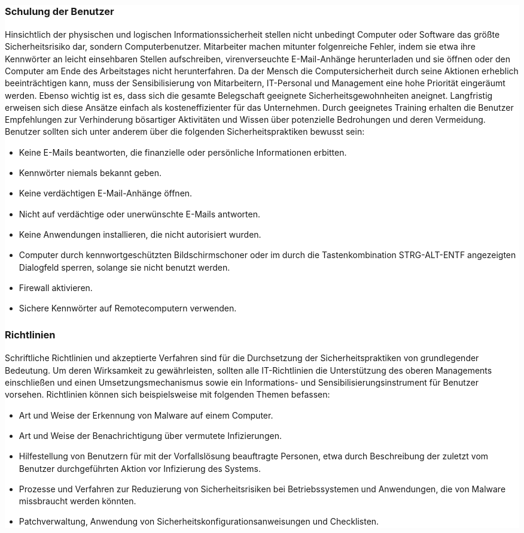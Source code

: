 
### Schulung der Benutzer

Hinsichtlich der physischen und logischen Informationssicherheit stellen nicht unbedingt Computer oder Software das größte Sicherheitsrisiko dar, sondern Computerbenutzer. Mitarbeiter machen mitunter folgenreiche Fehler, indem sie etwa ihre Kennwörter an leicht einsehbaren Stellen aufschreiben, virenverseuchte E-Mail-Anhänge herunterladen und sie öffnen oder den Computer am Ende des Arbeitstages nicht herunterfahren. Da der Mensch die Computersicherheit durch seine Aktionen erheblich beeinträchtigen kann, muss der Sensibilisierung von Mitarbeitern, IT-Personal und Management eine hohe Priorität eingeräumt werden. Ebenso wichtig ist es, dass sich die gesamte Belegschaft geeignete Sicherheitsgewohnheiten aneignet. Langfristig erweisen sich diese Ansätze einfach als kosteneffizienter für das Unternehmen. Durch geeignetes Training erhalten die Benutzer Empfehlungen zur Verhinderung bösartiger Aktivitäten und Wissen über potenzielle Bedrohungen und deren Vermeidung. Benutzer sollten sich unter anderem über die folgenden Sicherheitspraktiken bewusst sein:
* Keine E-Mails beantworten, die finanzielle oder persönliche Informationen erbitten.
 

* Kennwörter niemals bekannt geben.
 

* Keine verdächtigen E-Mail-Anhänge öffnen.
 

* Nicht auf verdächtige oder unerwünschte E-Mails antworten.
  

* Keine Anwendungen installieren, die nicht autorisiert wurden.
 

* Computer durch kennwortgeschützten Bildschirmschoner oder im durch die Tastenkombination STRG-ALT-ENTF angezeigten Dialogfeld sperren, solange sie nicht benutzt werden.
 

* Firewall aktivieren.
  

* Sichere Kennwörter auf Remotecomputern verwenden.
 



### Richtlinien

Schriftliche Richtlinien und akzeptierte Verfahren sind für die Durchsetzung der Sicherheitspraktiken von grundlegender Bedeutung. Um deren Wirksamkeit zu gewährleisten, sollten alle IT-Richtlinien die Unterstützung des oberen Managements einschließen und einen Umsetzungsmechanismus sowie ein Informations- und Sensibilisierungsinstrument für Benutzer vorsehen. Richtlinien können sich beispielsweise mit folgenden Themen befassen:
* Art und Weise der Erkennung von Malware auf einem Computer.
 

* Art und Weise der Benachrichtigung über vermutete Infizierungen.
 

* Hilfestellung von Benutzern für mit der Vorfallslösung beauftragte Personen, etwa durch Beschreibung der zuletzt vom Benutzer durchgeführten Aktion vor Infizierung des Systems.
 

* Prozesse und Verfahren zur Reduzierung von Sicherheitsrisiken bei Betriebssystemen und Anwendungen, die von Malware missbraucht werden könnten.
 

* Patchverwaltung, Anwendung von Sicherheitskonfigurationsanweisungen und Checklisten.
 